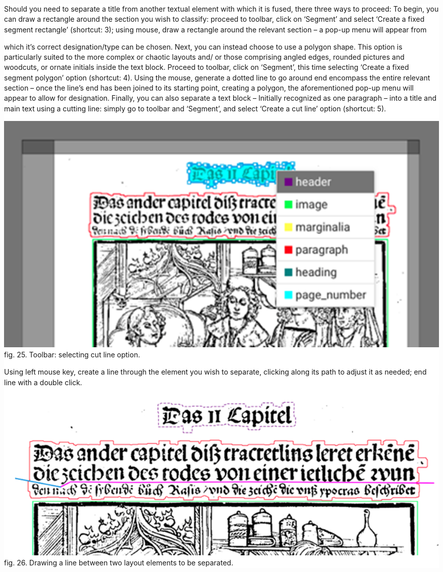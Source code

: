Should you need to separate a title from another textual element with which it is fused, there three ways to proceed:
To begin, you can draw a rectangle around the section you wish to classify: proceed to toolbar, click on ‘Segment’ and select ‘Create a fixed segment rectangle’ (shortcut: 3); using mouse, draw a rectangle around the relevant section – a pop-up menu will appear from

which it’s correct designation/type can be chosen. Next, you can instead choose to use a polygon shape. This option is particularly suited to the more complex or chaotic layouts and/ or those comprising angled edges, rounded pictures and woodcuts, or ornate initials inside the text block. Proceed to toolbar, click on ‘Segment’, this time selecting ‘Create a fixed segment polygon’ option (shortcut: 4). Using the mouse, generate a dotted line to go around end encompass the entire relevant section – once the line’s end has been joined to its starting point, creating a polygon, the aforementioned pop-up menu will appear to allow for designation. Finally, you can also separate a text block – Initially recognized as one paragraph – into a title and main text using a cutting line: simply go to toolbar and ‘Segment’, and select ‘Create a cut line’ option (shortcut: 5).


![Correcting a faulty typification.](/images/user-guide/workflow/correcting_a_faulty_typification.png)
fig. 25. Toolbar: selecting cut line option.

Using left mouse key, create a line through the element you wish to separate, clicking along its path to adjust it as needed; end line with a double click.

![Drawing a line between two layout elements to be separated.](/images/user-guide/workflow/drawing_a_line.png)
fig. 26. Drawing a line between two layout elements to be separated.
